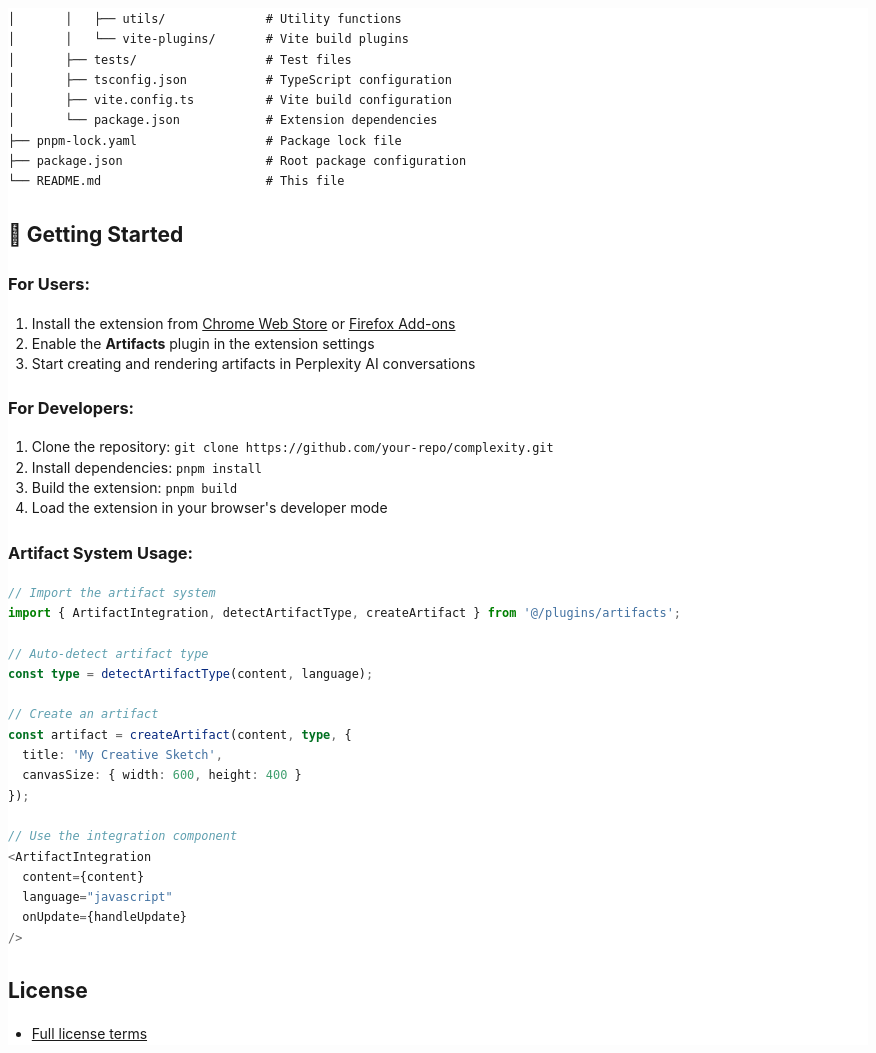 ```
│       │   ├── utils/              # Utility functions
│       │   └── vite-plugins/       # Vite build plugins
│       ├── tests/                  # Test files
│       ├── tsconfig.json           # TypeScript configuration
│       ├── vite.config.ts          # Vite build configuration
│       └── package.json            # Extension dependencies
├── pnpm-lock.yaml                  # Package lock file
├── package.json                    # Root package configuration
└── README.md                       # This file
```

## 🚀 **Getting Started**

### **For Users:**
1. Install the extension from [Chrome Web Store](https://chromewebstore.google.com/detail/complexity/ffppmilmeaekegkpckebkeahjgmhggpj) or [Firefox Add-ons](https://addons.mozilla.org/en-US/firefox/addon/complexity/)
2. Enable the **Artifacts** plugin in the extension settings
3. Start creating and rendering artifacts in Perplexity AI conversations

### **For Developers:**
1. Clone the repository: `git clone https://github.com/your-repo/complexity.git`
2. Install dependencies: `pnpm install`
3. Build the extension: `pnpm build`
4. Load the extension in your browser's developer mode

### **Artifact System Usage:**
```typescript
// Import the artifact system
import { ArtifactIntegration, detectArtifactType, createArtifact } from '@/plugins/artifacts';

// Auto-detect artifact type
const type = detectArtifactType(content, language);

// Create an artifact
const artifact = createArtifact(content, type, {
  title: 'My Creative Sketch',
  canvasSize: { width: 600, height: 400 }
});

// Use the integration component
<ArtifactIntegration 
  content={content}
  language="javascript"
  onUpdate={handleUpdate}
/>
```

## License

- [Full license terms](./LICENSE)
